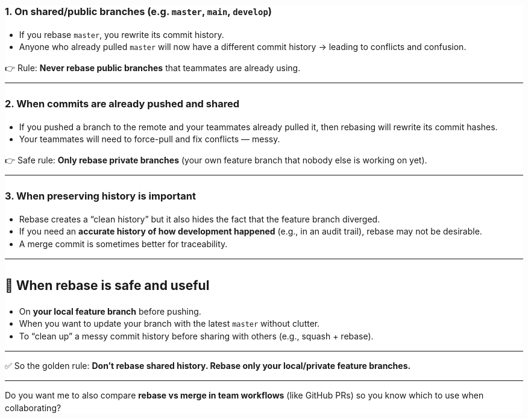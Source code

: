 ### 1. **On shared/public branches** (e.g. `master`, `main`, `develop`)

* If you rebase `master`, you rewrite its commit history.
* Anyone who already pulled `master` will now have a different commit history → leading to conflicts and confusion.

👉 Rule: **Never rebase public branches** that teammates are already using.

---

### 2. **When commits are already pushed and shared**

* If you pushed a branch to the remote and your teammates already pulled it, then rebasing will rewrite its commit hashes.
* Your teammates will need to force-pull and fix conflicts — messy.

👉 Safe rule: **Only rebase private branches** (your own feature branch that nobody else is working on yet).

---

### 3. **When preserving history is important**

* Rebase creates a “clean history” but it also hides the fact that the feature branch diverged.
* If you need an **accurate history of how development happened** (e.g., in an audit trail), rebase may not be desirable.
* A merge commit is sometimes better for traceability.

---

## 🔹 When rebase is **safe and useful**

* On **your local feature branch** before pushing.
* When you want to update your branch with the latest `master` without clutter.
* To “clean up” a messy commit history before sharing with others (e.g., squash + rebase).

---

✅ So the golden rule:
**Don’t rebase shared history. Rebase only your local/private feature branches.**

---

Do you want me to also compare **rebase vs merge in team workflows** (like GitHub PRs) so you know which to use when collaborating?




